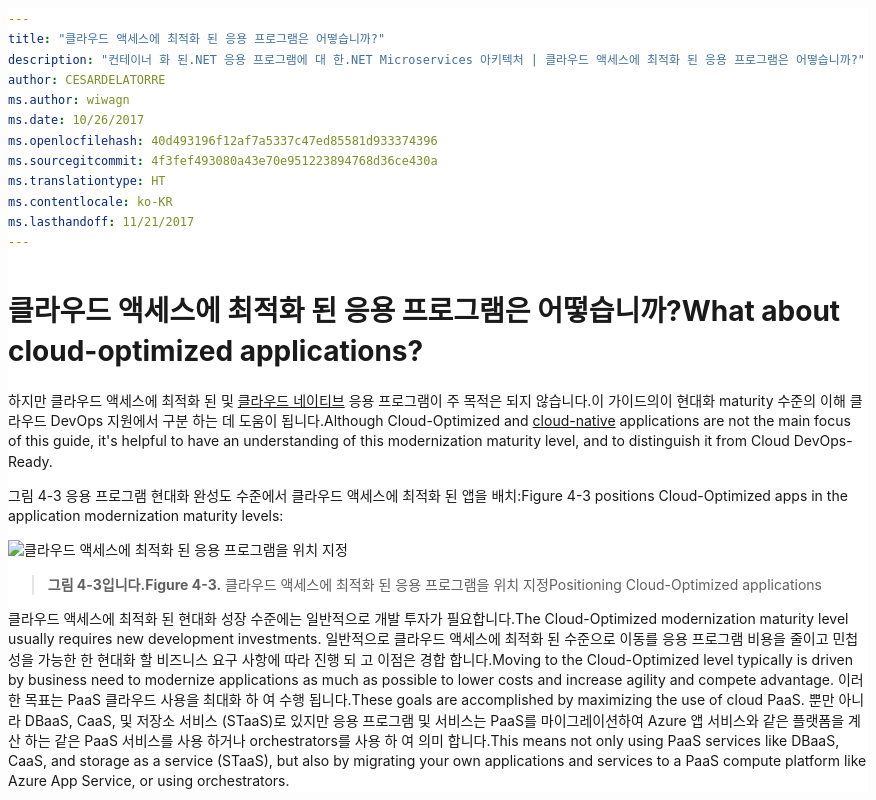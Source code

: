 ```yaml
---
title: "클라우드 액세스에 최적화 된 응용 프로그램은 어떻습니까?"
description: "컨테이너 화 된.NET 응용 프로그램에 대 한.NET Microservices 아키텍처 | 클라우드 액세스에 최적화 된 응용 프로그램은 어떻습니까?"
author: CESARDELATORRE
ms.author: wiwagn
ms.date: 10/26/2017
ms.openlocfilehash: 40d493196f12af7a5337c47ed85581d933374396
ms.sourcegitcommit: 4f3fef493080a43e70e951223894768d36ce430a
ms.translationtype: HT
ms.contentlocale: ko-KR
ms.lasthandoff: 11/21/2017
---
```

# <a name="what-about-cloud-optimized-applications"></a><span data-ttu-id="cbc37-103">클라우드 액세스에 최적화 된 응용 프로그램은 어떻습니까?</span><span class="sxs-lookup"><span data-stu-id="cbc37-103">What about cloud-optimized applications?</span></span>

<span data-ttu-id="cbc37-104">하지만 클라우드 액세스에 최적화 된 및 [클라우드 네이티브](https://www.gartner.com/doc/3738117/comparing-leading-cloudnative-application-platforms) 응용 프로그램이 주 목적은 되지 않습니다.이 가이드의이 현대화 maturity 수준의 이해 클라우드 DevOps 지원에서 구분 하는 데 도움이 됩니다.</span><span class="sxs-lookup"><span data-stu-id="cbc37-104">Although Cloud-Optimized and [cloud-native](https://www.gartner.com/doc/3738117/comparing-leading-cloudnative-application-platforms) applications are not the main focus of this guide, it's helpful to have an understanding of this modernization maturity level, and to distinguish it from Cloud DevOps-Ready.</span></span>

<span data-ttu-id="cbc37-105">그림 4-3 응용 프로그램 현대화 완성도 수준에서 클라우드 액세스에 최적화 된 앱을 배치:</span><span class="sxs-lookup"><span data-stu-id="cbc37-105">Figure 4-3 positions Cloud-Optimized apps in the application modernization maturity levels:</span></span>

![클라우드 액세스에 최적화 된 응용 프로그램을 위치 지정](./media/image3.png)

> <span data-ttu-id="cbc37-107">**그림 4-3입니다.**</span><span class="sxs-lookup"><span data-stu-id="cbc37-107">**Figure 4-3.**</span></span> <span data-ttu-id="cbc37-108">클라우드 액세스에 최적화 된 응용 프로그램을 위치 지정</span><span class="sxs-lookup"><span data-stu-id="cbc37-108">Positioning Cloud-Optimized applications</span></span>

<span data-ttu-id="cbc37-109">클라우드 액세스에 최적화 된 현대화 성장 수준에는 일반적으로 개발 투자가 필요합니다.</span><span class="sxs-lookup"><span data-stu-id="cbc37-109">The Cloud-Optimized modernization maturity level usually requires new development investments.</span></span> <span data-ttu-id="cbc37-110">일반적으로 클라우드 액세스에 최적화 된 수준으로 이동를 응용 프로그램 비용을 줄이고 민첩성을 가능한 한 현대화 할 비즈니스 요구 사항에 따라 진행 되 고 이점은 경합 합니다.</span><span class="sxs-lookup"><span data-stu-id="cbc37-110">Moving to the Cloud-Optimized level typically is driven by business need to modernize applications as much as possible to lower costs and increase agility and compete advantage.</span></span> <span data-ttu-id="cbc37-111">이러한 목표는 PaaS 클라우드 사용을 최대화 하 여 수행 됩니다.</span><span class="sxs-lookup"><span data-stu-id="cbc37-111">These goals are accomplished by maximizing the use of cloud PaaS.</span></span> <span data-ttu-id="cbc37-112">뿐만 아니라 DBaaS, CaaS, 및 저장소 서비스 (STaaS)로 있지만 응용 프로그램 및 서비스는 PaaS를 마이그레이션하여 Azure 앱 서비스와 같은 플랫폼을 계산 하는 같은 PaaS 서비스를 사용 하거나 orchestrators를 사용 하 여 의미 합니다.</span><span class="sxs-lookup"><span data-stu-id="cbc37-112">This means not only using PaaS services like DBaaS, CaaS, and storage as a service (STaaS), but also by migrating your own applications and services to a PaaS compute platform like Azure App Service, or using orchestrators.</span></span>
